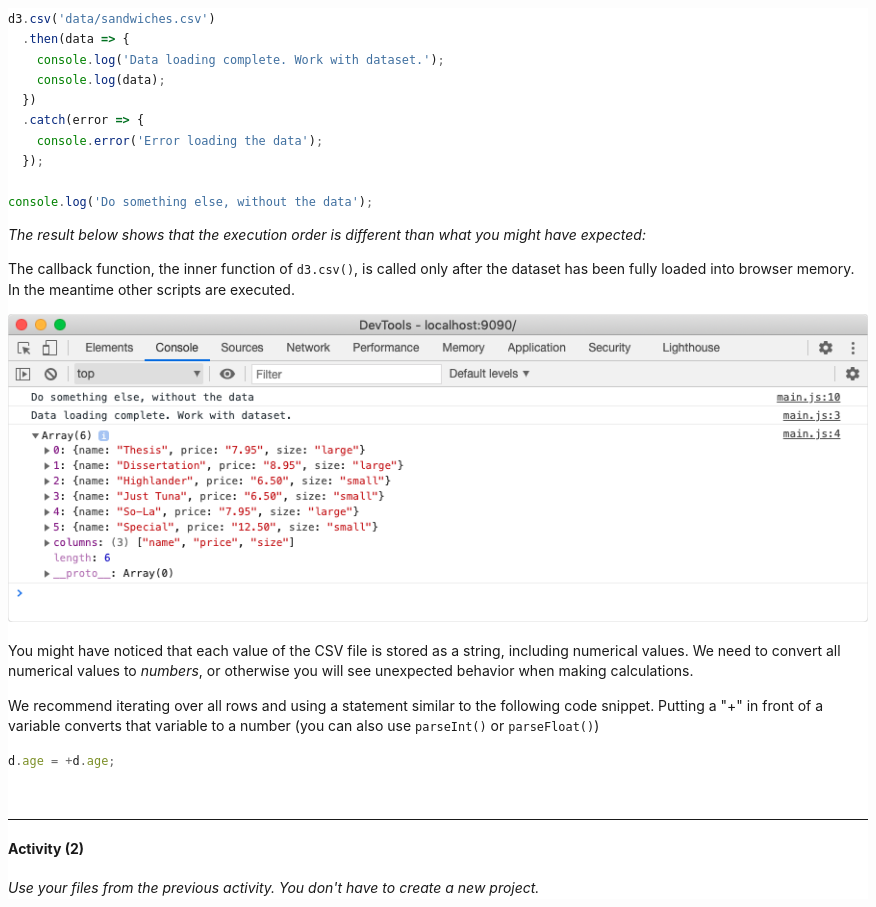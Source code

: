 ```javascript
d3.csv('data/sandwiches.csv')
  .then(data => {
  	console.log('Data loading complete. Work with dataset.');
    console.log(data);
  })
  .catch(error => {
    console.error('Error loading the data');
  });

console.log('Do something else, without the data');
```

*The result below shows that the execution order is different than what you might have expected:*

The callback function, the inner function of `d3.csv()`, is called only after the dataset has been fully loaded into browser memory. In the meantime other scripts are executed.

![D3 - Data Loading 1](images/d3_async_data_loading.png?raw=true "Data Loading 1")


You might have noticed that each value of the CSV file is stored as a string, including numerical values. We need to convert all numerical values to *numbers*, or otherwise you will see unexpected behavior when making calculations.
	
We recommend iterating over all rows and using a statement similar to the following code snippet. Putting a "+" in front of a variable converts that variable to a number (you can also use `parseInt()` or `parseFloat()`)
	
```javascript
d.age = +d.age;
```

&nbsp;

-----

#### Activity (2)

*Use your files from the previous activity. You don't have to create a new project.*
